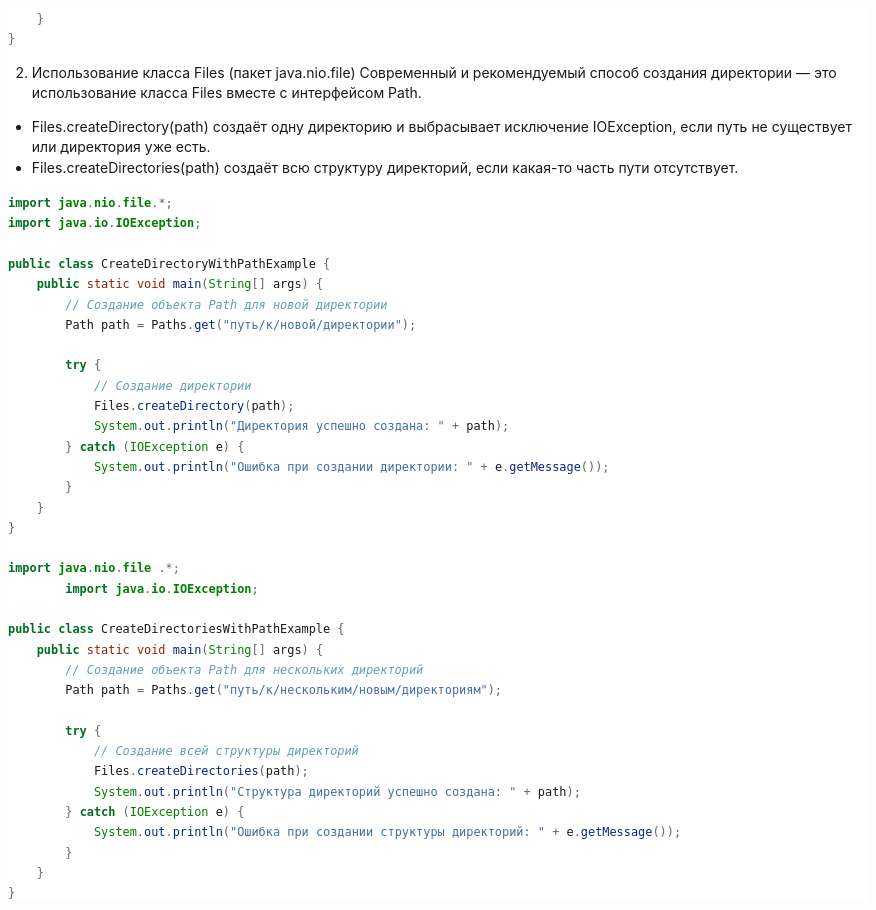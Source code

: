 ```java
    }
}

```

2. Использование класса Files (пакет java.nio.file) Современный и рекомендуемый способ создания директории — это
   использование класса Files вместе с интерфейсом Path.

+ Files.createDirectory(path) создаёт одну директорию и выбрасывает исключение IOException, если путь не существует или
  директория уже есть.
+ Files.createDirectories(path) создаёт всю структуру директорий, если какая-то часть пути отсутствует.

```java
import java.nio.file.*;
import java.io.IOException;

public class CreateDirectoryWithPathExample {
    public static void main(String[] args) {
        // Создание объекта Path для новой директории
        Path path = Paths.get("путь/к/новой/директории");

        try {
            // Создание директории
            Files.createDirectory(path);
            System.out.println("Директория успешно создана: " + path);
        } catch (IOException e) {
            System.out.println("Ошибка при создании директории: " + e.getMessage());
        }
    }
}

import java.nio.file .*;
        import java.io.IOException;

public class CreateDirectoriesWithPathExample {
    public static void main(String[] args) {
        // Создание объекта Path для нескольких директорий
        Path path = Paths.get("путь/к/нескольким/новым/директориям");

        try {
            // Создание всей структуры директорий
            Files.createDirectories(path);
            System.out.println("Структура директорий успешно создана: " + path);
        } catch (IOException e) {
            System.out.println("Ошибка при создании структуры директорий: " + e.getMessage());
        }
    }
}
```
